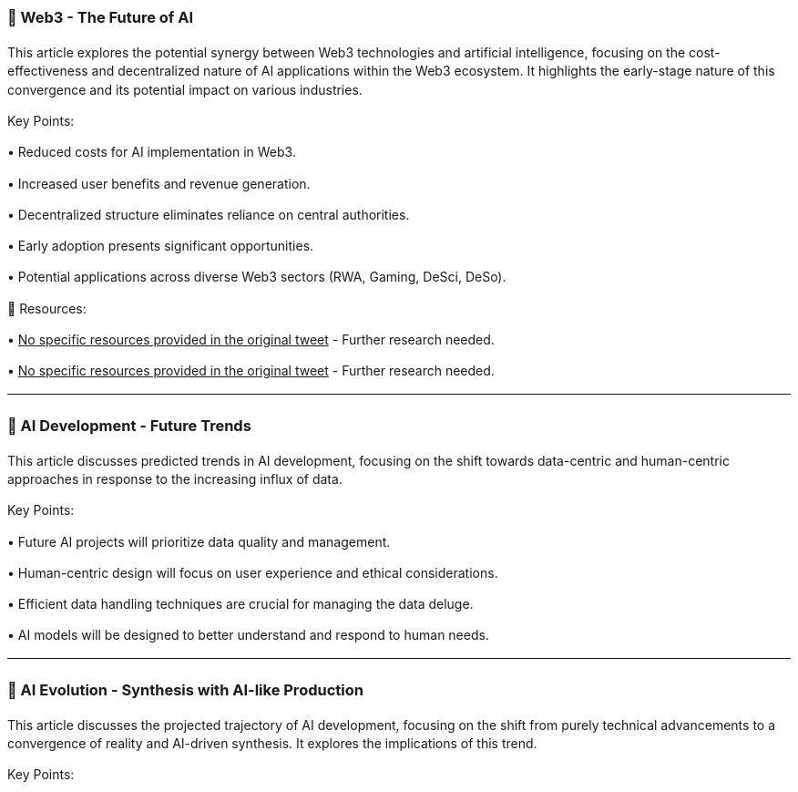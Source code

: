 ### 🚀 Web3 - The Future of AI

This article explores the potential synergy between Web3 technologies and artificial intelligence, focusing on the cost-effectiveness and decentralized nature of AI applications within the Web3 ecosystem.  It highlights the early-stage nature of this convergence and its potential impact on various industries.


Key Points:

• Reduced costs for AI implementation in Web3.


• Increased user benefits and revenue generation.


• Decentralized structure eliminates reliance on central authorities.


• Early adoption presents significant opportunities.


• Potential applications across diverse Web3 sectors (RWA, Gaming, DeSci, DeSo).



🔗 Resources:

• [No specific resources provided in the original tweet](invalid-url) -  Further research needed.

• [No specific resources provided in the original tweet](invalid-url) -  Further research needed.

---

### 🤖 AI Development - Future Trends

This article discusses predicted trends in AI development, focusing on the shift towards data-centric and human-centric approaches in response to the increasing influx of data.


Key Points:

•  Future AI projects will prioritize data quality and management.


•  Human-centric design will focus on user experience and ethical considerations.


•  Efficient data handling techniques are crucial for managing the data deluge.


•  AI models will be designed to better understand and respond to human needs.

---

### 🤖 AI Evolution - Synthesis with AI-like Production

This article discusses the projected trajectory of AI development, focusing on the shift from purely technical advancements to a convergence of reality and AI-driven synthesis.  It explores the implications of this trend.


Key Points:
